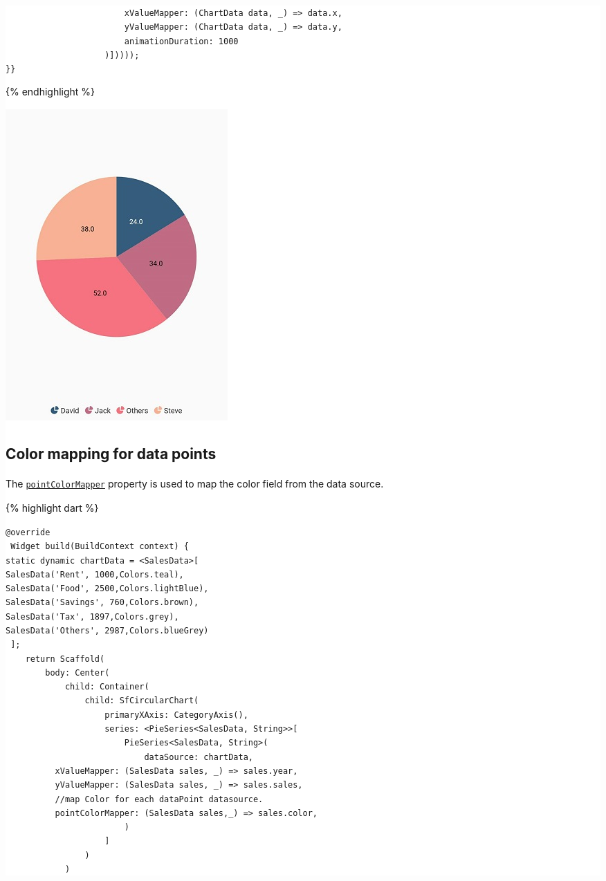                             xValueMapper: (ChartData data, _) => data.x,
                            yValueMapper: (ChartData data, _) => data.y,
                            animationDuration: 1000
                        )]))));
    }}

{% endhighlight %}

![Sorting](images/circular-customization/sortings.jpg)

## Color mapping for data points   

The [`pointColorMapper`](https://pub.dev/documentation/syncfusion_flutter_charts/latest/charts/CircularSeries/pointColorMapper.html) property is used to map the color field from the data source. 

{% highlight dart %} 

    @override
     Widget build(BuildContext context) {
    static dynamic chartData = <SalesData>[
    SalesData('Rent', 1000,Colors.teal),
    SalesData('Food', 2500,Colors.lightBlue),
    SalesData('Savings', 760,Colors.brown),
    SalesData('Tax', 1897,Colors.grey),
    SalesData('Others', 2987,Colors.blueGrey)
     ];
        return Scaffold(
            body: Center(
                child: Container(
                    child: SfCircularChart(
                        primaryXAxis: CategoryAxis(),
                        series: <PieSeries<SalesData, String>>[
                            PieSeries<SalesData, String>(
                                dataSource: chartData,
              xValueMapper: (SalesData sales, _) => sales.year,
              yValueMapper: (SalesData sales, _) => sales.sales,
              //map Color for each dataPoint datasource.
              pointColorMapper: (SalesData sales,_) => sales.color,
                            )
                        ]
                    )
                )